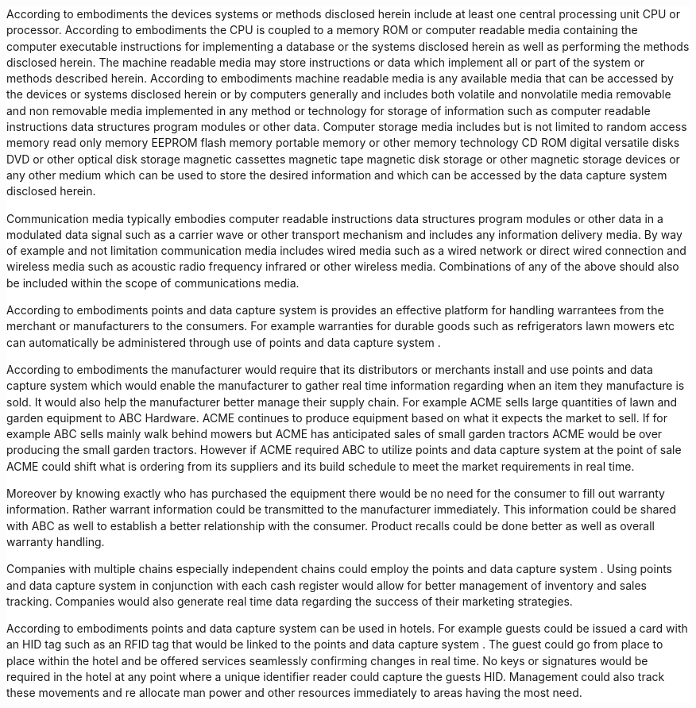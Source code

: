 According to embodiments the devices systems or methods disclosed herein include at least one central processing unit CPU or processor. According to embodiments the CPU is coupled to a memory ROM or computer readable media containing the computer executable instructions for implementing a database or the systems disclosed herein as well as performing the methods disclosed herein. The machine readable media may store instructions or data which implement all or part of the system or methods described herein. According to embodiments machine readable media is any available media that can be accessed by the devices or systems disclosed herein or by computers generally and includes both volatile and nonvolatile media removable and non removable media implemented in any method or technology for storage of information such as computer readable instructions data structures program modules or other data. Computer storage media includes but is not limited to random access memory read only memory EEPROM flash memory portable memory or other memory technology CD ROM digital versatile disks DVD or other optical disk storage magnetic cassettes magnetic tape magnetic disk storage or other magnetic storage devices or any other medium which can be used to store the desired information and which can be accessed by the data capture system disclosed herein.

Communication media typically embodies computer readable instructions data structures program modules or other data in a modulated data signal such as a carrier wave or other transport mechanism and includes any information delivery media. By way of example and not limitation communication media includes wired media such as a wired network or direct wired connection and wireless media such as acoustic radio frequency infrared or other wireless media. Combinations of any of the above should also be included within the scope of communications media.

According to embodiments points and data capture system is provides an effective platform for handling warrantees from the merchant or manufacturers to the consumers. For example warranties for durable goods such as refrigerators lawn mowers etc can automatically be administered through use of points and data capture system .

According to embodiments the manufacturer would require that its distributors or merchants install and use points and data capture system which would enable the manufacturer to gather real time information regarding when an item they manufacture is sold. It would also help the manufacturer better manage their supply chain. For example ACME sells large quantities of lawn and garden equipment to ABC Hardware. ACME continues to produce equipment based on what it expects the market to sell. If for example ABC sells mainly walk behind mowers but ACME has anticipated sales of small garden tractors ACME would be over producing the small garden tractors. However if ACME required ABC to utilize points and data capture system at the point of sale ACME could shift what is ordering from its suppliers and its build schedule to meet the market requirements in real time.

Moreover by knowing exactly who has purchased the equipment there would be no need for the consumer to fill out warranty information. Rather warrant information could be transmitted to the manufacturer immediately. This information could be shared with ABC as well to establish a better relationship with the consumer. Product recalls could be done better as well as overall warranty handling.

Companies with multiple chains especially independent chains could employ the points and data capture system . Using points and data capture system in conjunction with each cash register would allow for better management of inventory and sales tracking. Companies would also generate real time data regarding the success of their marketing strategies.

According to embodiments points and data capture system can be used in hotels. For example guests could be issued a card with an HID tag such as an RFID tag that would be linked to the points and data capture system . The guest could go from place to place within the hotel and be offered services seamlessly confirming changes in real time. No keys or signatures would be required in the hotel at any point where a unique identifier reader could capture the guests HID. Management could also track these movements and re allocate man power and other resources immediately to areas having the most need.
